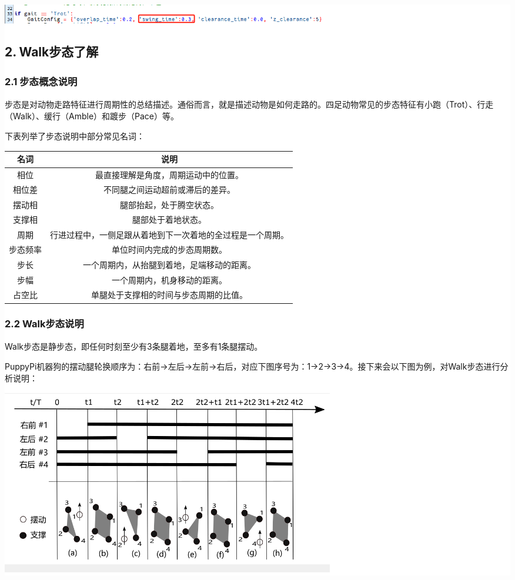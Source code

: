 <img src="../_static/media/chapter_9/section_1/image21.png" style="width:5.76736in;height:0.32917in" />

## 2. Walk步态了解

### 2.1 步态概念说明

步态是对动物走路特征进行周期性的总结描述。通俗而言，就是描述动物是如何走路的。四足动物常见的步态特征有小跑（Trot）、行走（Walk）、缓行（Amble）和踱步（Pace）等。

下表列举了步态说明中部分常见名词：

| **名词** |                          **说明**                          |
|:--------:|:----------------------------------------------------------:|
|   相位   |            最直接理解是角度，周期运动中的位置。            |
|  相位差  |              不同腿之间运动超前或滞后的差异。              |
|  摆动相  |                  腿部抬起，处于腾空状态。                  |
|  支撑相  |                     腿部处于着地状态。                     |
|   周期   | 行进过程中，一侧足跟从着地到下一次着地的全过程是一个周期。 |
| 步态频率 |                单位时间内完成的步态周期数。                |
|   步长   |         一个周期内，从抬腿到着地，足端移动的距离。         |
|   步幅   |                一个周期内，机身移动的距离。                |
|  占空比  |           单腿处于支撑相的时间与步态周期的比值。           |

### 2.2 Walk步态说明

Walk步态是静步态，即任何时刻至少有3条腿着地，至多有1条腿摆动。

PuppyPi机器狗的摆动腿轮换顺序为：右前-\>左后-\>左前-\>右后，对应下图序号为：1-\>2-\>3-\>4。接下来会以下图为例，对Walk步态进行分析说明：

<img src="../_static/media/chapter_9/section_2/image2.png" style="width:5.76458in;height:3.17986in" />
